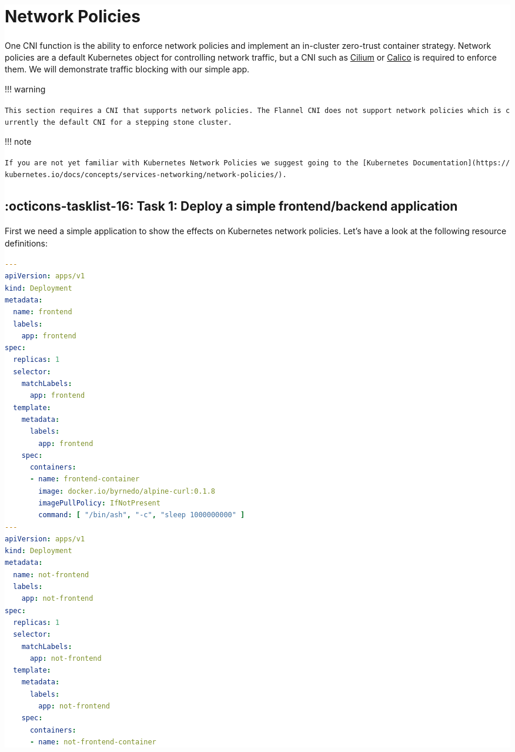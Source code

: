 # Network Policies

One CNI function is the ability to enforce network policies and implement an in-cluster zero-trust container strategy. Network policies are a default Kubernetes object for controlling network traffic, but a CNI such as [Cilium](https://cilium.io/) or [Calico](https://www.tigera.io/project-calico/) is required to enforce them. We will demonstrate traffic blocking with our simple app.

!!! warning

    This section requires a CNI that supports network policies. The Flannel CNI does not support network policies which is currently the default CNI for a stepping stone cluster.

!!! note

    If you are not yet familiar with Kubernetes Network Policies we suggest going to the [Kubernetes Documentation](https://kubernetes.io/docs/concepts/services-networking/network-policies/).

## :octicons-tasklist-16: **Task 1**: Deploy a simple frontend/backend application
First we need a simple application to show the effects on Kubernetes network policies. Let’s have a look at the following resource definitions:

```yaml
---
apiVersion: apps/v1
kind: Deployment
metadata:
  name: frontend
  labels:
    app: frontend
spec:
  replicas: 1
  selector:
    matchLabels:
      app: frontend
  template:
    metadata:
      labels:
        app: frontend
    spec:
      containers:
      - name: frontend-container
        image: docker.io/byrnedo/alpine-curl:0.1.8
        imagePullPolicy: IfNotPresent
        command: [ "/bin/ash", "-c", "sleep 1000000000" ]
---
apiVersion: apps/v1
kind: Deployment
metadata:
  name: not-frontend
  labels:
    app: not-frontend
spec:
  replicas: 1
  selector:
    matchLabels:
      app: not-frontend
  template:
    metadata:
      labels:
        app: not-frontend
    spec:
      containers:
      - name: not-frontend-container
```